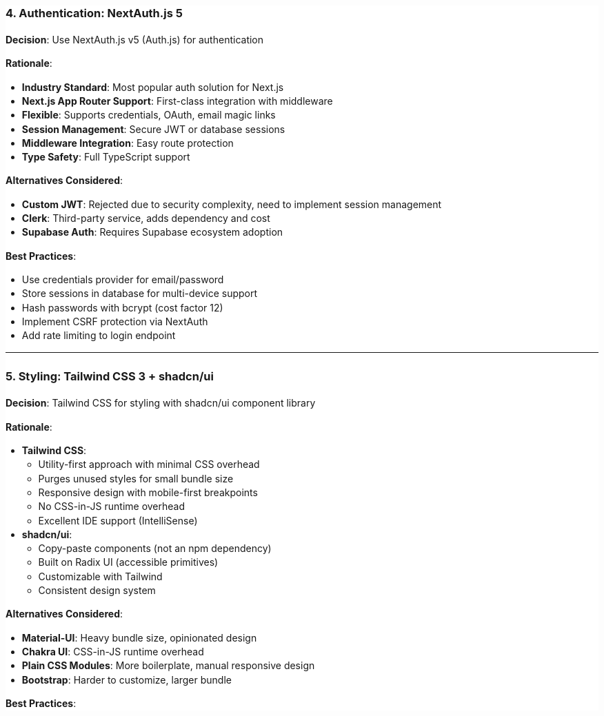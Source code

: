 
### 4. Authentication: NextAuth.js 5

**Decision**: Use NextAuth.js v5 (Auth.js) for authentication

**Rationale**:

- **Industry Standard**: Most popular auth solution for Next.js
- **Next.js App Router Support**: First-class integration with middleware
- **Flexible**: Supports credentials, OAuth, email magic links
- **Session Management**: Secure JWT or database sessions
- **Middleware Integration**: Easy route protection
- **Type Safety**: Full TypeScript support

**Alternatives Considered**:

- **Custom JWT**: Rejected due to security complexity, need to implement session management
- **Clerk**: Third-party service, adds dependency and cost
- **Supabase Auth**: Requires Supabase ecosystem adoption

**Best Practices**:

- Use credentials provider for email/password
- Store sessions in database for multi-device support
- Hash passwords with bcrypt (cost factor 12)
- Implement CSRF protection via NextAuth
- Add rate limiting to login endpoint

---

### 5. Styling: Tailwind CSS 3 + shadcn/ui

**Decision**: Tailwind CSS for styling with shadcn/ui component library

**Rationale**:

- **Tailwind CSS**:
  - Utility-first approach with minimal CSS overhead
  - Purges unused styles for small bundle size
  - Responsive design with mobile-first breakpoints
  - No CSS-in-JS runtime overhead
  - Excellent IDE support (IntelliSense)
- **shadcn/ui**:
  - Copy-paste components (not an npm dependency)
  - Built on Radix UI (accessible primitives)
  - Customizable with Tailwind
  - Consistent design system

**Alternatives Considered**:

- **Material-UI**: Heavy bundle size, opinionated design
- **Chakra UI**: CSS-in-JS runtime overhead
- **Plain CSS Modules**: More boilerplate, manual responsive design
- **Bootstrap**: Harder to customize, larger bundle

**Best Practices**:
